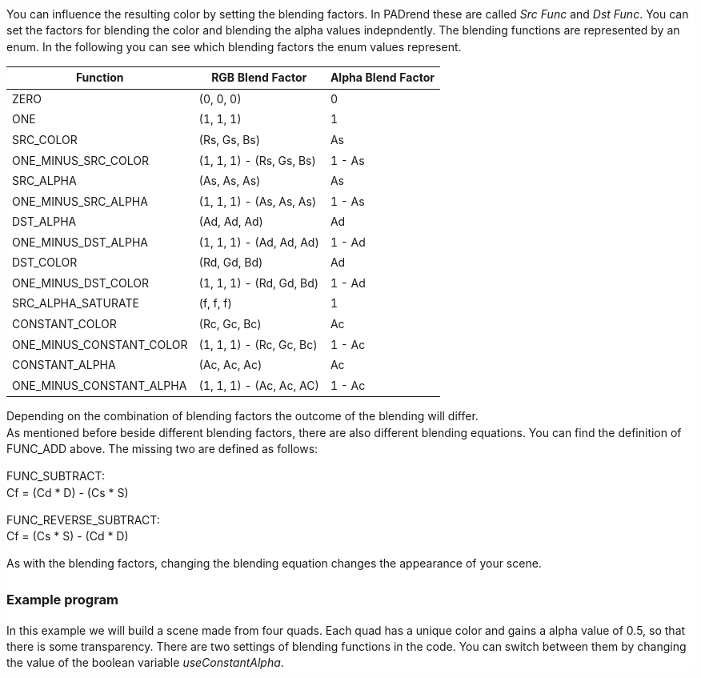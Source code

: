 You can influence the resulting color by setting the blending factors.
In PADrend these are called _Src Func_ and _Dst Func_.
You can set the factors for blending the color and blending the alpha values indepndently.
The blending functions are represented by an enum.
In the following you can see which blending factors the enum values represent.

|Function                |RGB Blend Factor        |Alpha Blend Factor|
|------------------------|------------------------|------------------|
|ZERO                    |(0, 0, 0)               |0                 |
|ONE                     |(1, 1, 1)               |1                 |
|SRC_COLOR               |(Rs, Gs, Bs)            |As                |
|ONE_MINUS_SRC_COLOR     |(1, 1, 1) - (Rs, Gs, Bs)|1 - As            |
|SRC_ALPHA               |(As, As, As)            |As                |
|ONE_MINUS_SRC_ALPHA     |(1, 1, 1) - (As, As, As)|1 - As            |
|DST_ALPHA               |(Ad, Ad, Ad)            |Ad                |
|ONE_MINUS_DST_ALPHA     |(1, 1, 1) - (Ad, Ad, Ad)|1 - Ad            |
|DST_COLOR               |(Rd, Gd, Bd)            |Ad                |
|ONE_MINUS_DST_COLOR     |(1, 1, 1) - (Rd, Gd, Bd)|1 - Ad            |
|SRC_ALPHA_SATURATE      |(f, f, f)               |1                 |
|CONSTANT_COLOR          |(Rc, Gc, Bc)            |Ac                |
|ONE_MINUS_CONSTANT_COLOR|(1, 1, 1) - (Rc, Gc, Bc)|1 - Ac            |
|CONSTANT_ALPHA          |(Ac, Ac, Ac)            |Ac                |
|ONE_MINUS_CONSTANT_ALPHA|(1, 1, 1) - (Ac, Ac, AC)|1 - Ac            |

Depending on the combination of blending factors the outcome of the blending will differ.  
As mentioned before beside different blending factors, there are also different blending equations.
You can find the definition of FUNC_ADD above.
The missing two are defined as follows:

FUNC_SUBTRACT:  
Cf = (Cd \* D) - (Cs \* S)

FUNC_REVERSE_SUBTRACT:  
Cf = (Cs \* S) - (Cd \* D)

As with the blending factors, changing the blending equation changes the appearance of your scene.

### Example program
In this example we will build a scene made from four quads.
Each quad has a unique color and gains a alpha value of 0.5, so that there is some transparency.
There are two settings of blending functions in the code.
You can switch between them by changing the value of the boolean variable _useConstantAlpha_.
